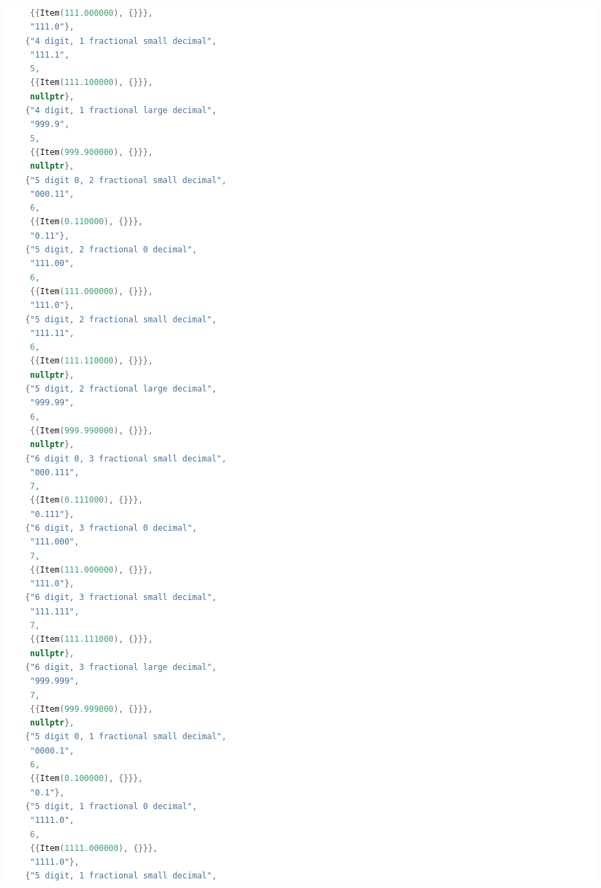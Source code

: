 ```cpp
     {{Item(111.000000), {}}},
     "111.0"},
    {"4 digit, 1 fractional small decimal",
     "111.1",
     5,
     {{Item(111.100000), {}}},
     nullptr},
    {"4 digit, 1 fractional large decimal",
     "999.9",
     5,
     {{Item(999.900000), {}}},
     nullptr},
    {"5 digit 0, 2 fractional small decimal",
     "000.11",
     6,
     {{Item(0.110000), {}}},
     "0.11"},
    {"5 digit, 2 fractional 0 decimal",
     "111.00",
     6,
     {{Item(111.000000), {}}},
     "111.0"},
    {"5 digit, 2 fractional small decimal",
     "111.11",
     6,
     {{Item(111.110000), {}}},
     nullptr},
    {"5 digit, 2 fractional large decimal",
     "999.99",
     6,
     {{Item(999.990000), {}}},
     nullptr},
    {"6 digit 0, 3 fractional small decimal",
     "000.111",
     7,
     {{Item(0.111000), {}}},
     "0.111"},
    {"6 digit, 3 fractional 0 decimal",
     "111.000",
     7,
     {{Item(111.000000), {}}},
     "111.0"},
    {"6 digit, 3 fractional small decimal",
     "111.111",
     7,
     {{Item(111.111000), {}}},
     nullptr},
    {"6 digit, 3 fractional large decimal",
     "999.999",
     7,
     {{Item(999.999000), {}}},
     nullptr},
    {"5 digit 0, 1 fractional small decimal",
     "0000.1",
     6,
     {{Item(0.100000), {}}},
     "0.1"},
    {"5 digit, 1 fractional 0 decimal",
     "1111.0",
     6,
     {{Item(1111.000000), {}}},
     "1111.0"},
    {"5 digit, 1 fractional small decimal",
```